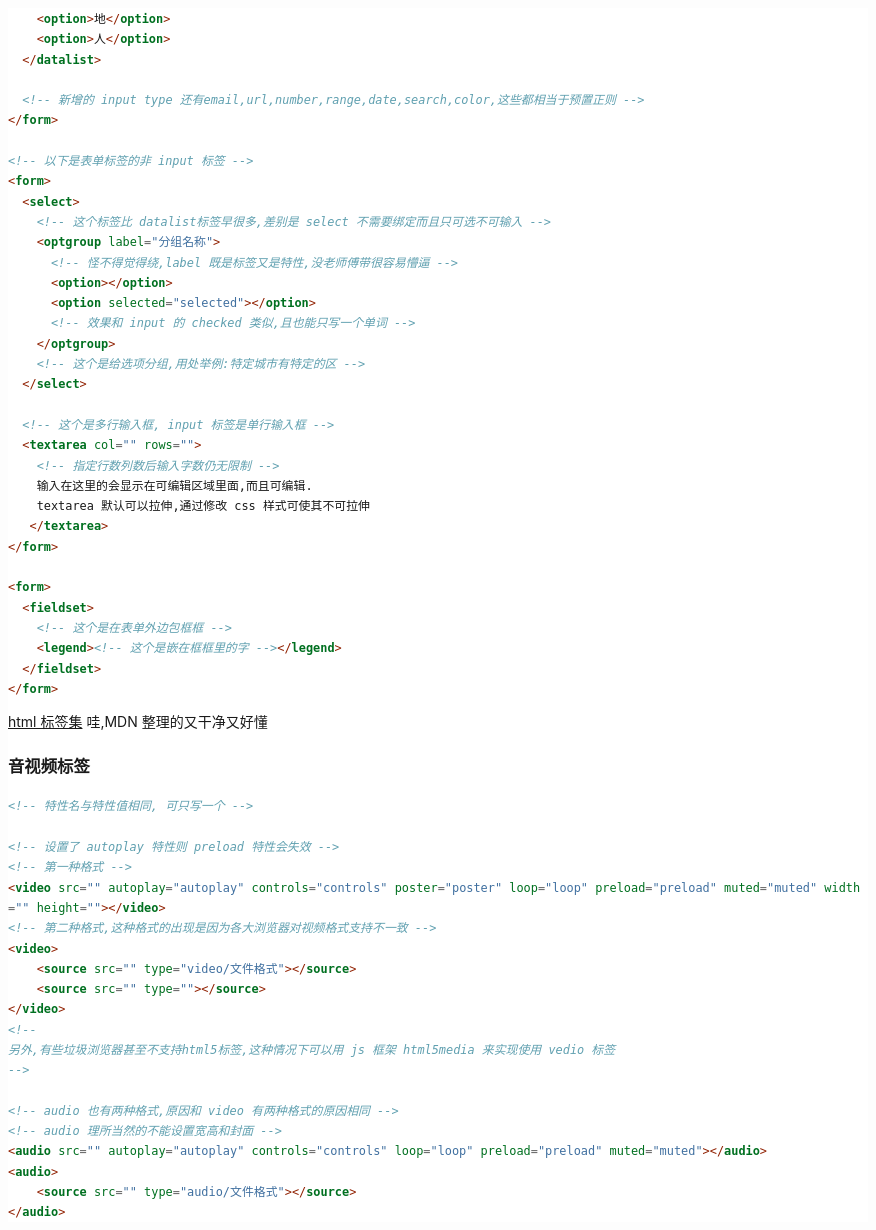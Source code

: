 ```html
    <option>地</option>
    <option>人</option>
  </datalist>

  <!-- 新增的 input type 还有email,url,number,range,date,search,color,这些都相当于预置正则 -->
</form>

<!-- 以下是表单标签的非 input 标签 -->
<form>
  <select>
    <!-- 这个标签比 datalist标签早很多,差别是 select 不需要绑定而且只可选不可输入 -->
    <optgroup label="分组名称">
      <!-- 怪不得觉得绕,label 既是标签又是特性,没老师傅带很容易懵逼 -->
      <option></option>
      <option selected="selected"></option>
      <!-- 效果和 input 的 checked 类似,且也能只写一个单词 -->
    </optgroup>
    <!-- 这个是给选项分组,用处举例:特定城市有特定的区 -->
  </select>

  <!-- 这个是多行输入框, input 标签是单行输入框 -->
  <textarea col="" rows="">
    <!-- 指定行数列数后输入字数仍无限制 -->
    输入在这里的会显示在可编辑区域里面,而且可编辑.
    textarea 默认可以拉伸,通过修改 css 样式可使其不可拉伸
   </textarea>
</form>

<form>
  <fieldset>
    <!-- 这个是在表单外边包框框 -->
    <legend><!-- 这个是嵌在框框里的字 --></legend>
  </fieldset>
</form>
```

[html 标签集](https://developer.mozilla.org/zh-CN/docs/Web/Guide/HTML/HTML5/HTML5_element_list) 哇,MDN 整理的又干净又好懂

### 音视频标签

```html
<!-- 特性名与特性值相同, 可只写一个 -->

<!-- 设置了 autoplay 特性则 preload 特性会失效 -->
<!-- 第一种格式 -->
<video src="" autoplay="autoplay" controls="controls" poster="poster" loop="loop" preload="preload" muted="muted" width="" height=""></video>
<!-- 第二种格式,这种格式的出现是因为各大浏览器对视频格式支持不一致 -->
<video>
    <source src="" type="video/文件格式"></source>
    <source src="" type=""></source>
</video>
<!--
另外,有些垃圾浏览器甚至不支持html5标签,这种情况下可以用 js 框架 html5media 来实现使用 vedio 标签
-->

<!-- audio 也有两种格式,原因和 video 有两种格式的原因相同 -->
<!-- audio 理所当然的不能设置宽高和封面 -->
<audio src="" autoplay="autoplay" controls="controls" loop="loop" preload="preload" muted="muted"></audio>
<audio>
    <source src="" type="audio/文件格式"></source>
</audio>
```